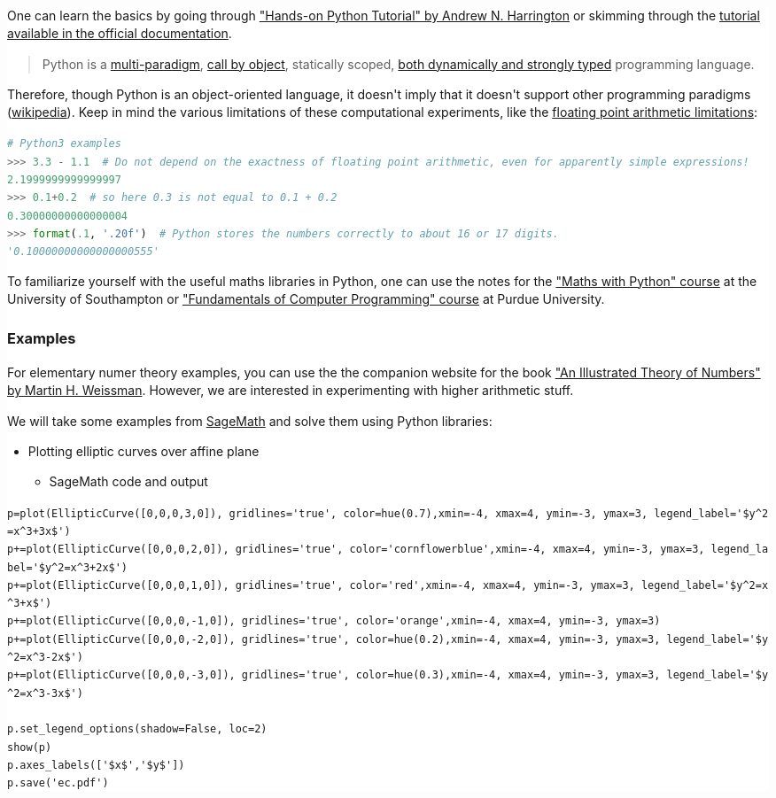 One can learn the basics by going through ["Hands-on Python Tutorial" by Andrew N. Harrington](http://anh.cs.luc.edu/python/hands-on/3.1/) or skimming through the [tutorial available in the official documentation](https://docs.python.org/3/tutorial/). 

> Python is a [multi-paradigm](https://docs.python.org/3/howto/functional.html), [call by object](https://www.python-course.eu/passing_arguments.php), statically scoped, [both dynamically and strongly typed](https://wiki.python.org/moin/Why%20is%20Python%20a%20dynamic%20language%20and%20also%20a%20strongly%20typed%20language) programming language.

Therefore, though Python is an object-oriented language, it doesn't imply that it doesn't support other programming paradigms ([wikipedia](https://en.wikipedia.org/wiki/Object-based_language)). Keep in mind the various limitations of these computational experiments, like the [floating point arithmetic limitations](https://docs.oracle.com/cd/E19957-01/806-3568/ncg_goldberg.html):

````python
# Python3 examples
>>> 3.3 - 1.1  # Do not depend on the exactness of floating point arithmetic, even for apparently simple expressions!
2.1999999999999997
>>> 0.1+0.2  # so here 0.3 is not equal to 0.1 + 0.2
0.30000000000000004
>>> format(.1, '.20f')  # Python stores the numbers correctly to about 16 or 17 digits.
'0.10000000000000000555'
````
To familiarize yourself with the useful maths libraries in Python, one can use the notes for the ["Maths with Python" course](https://maths-with-python.readthedocs.io/en/latest/index.html) at the University of Southampton or ["Fundamentals of Computer Programming" course](https://www.math.purdue.edu/~bradfor3/ProgrammingFundamentals/) at Purdue University.

### Examples

For elementary numer theory examples, you can use the the companion website for the book ["An Illustrated Theory of Numbers" by Martin H. Weissman](http://illustratedtheoryofnumbers.com/prog.html). However, we are interested in experimenting with higher arithmetic stuff.

We will take some examples from [SageMath](https://sagecell.sagemath.org/) and solve them using Python libraries:

-  Plotting elliptic curves over affine plane

    - SageMath code and output
  
```` sage
p=plot(EllipticCurve([0,0,0,3,0]), gridlines='true', color=hue(0.7),xmin=-4, xmax=4, ymin=-3, ymax=3, legend_label='$y^2=x^3+3x$')
p+=plot(EllipticCurve([0,0,0,2,0]), gridlines='true', color='cornflowerblue',xmin=-4, xmax=4, ymin=-3, ymax=3, legend_label='$y^2=x^3+2x$')
p+=plot(EllipticCurve([0,0,0,1,0]), gridlines='true', color='red',xmin=-4, xmax=4, ymin=-3, ymax=3, legend_label='$y^2=x^3+x$')
p+=plot(EllipticCurve([0,0,0,-1,0]), gridlines='true', color='orange',xmin=-4, xmax=4, ymin=-3, ymax=3)
p+=plot(EllipticCurve([0,0,0,-2,0]), gridlines='true', color=hue(0.2),xmin=-4, xmax=4, ymin=-3, ymax=3, legend_label='$y^2=x^3-2x$')
p+=plot(EllipticCurve([0,0,0,-3,0]), gridlines='true', color=hue(0.3),xmin=-4, xmax=4, ymin=-3, ymax=3, legend_label='$y^2=x^3-3x$')

p.set_legend_options(shadow=False, loc=2)
show(p)
p.axes_labels(['$x$','$y$'])
p.save('ec.pdf')
````
